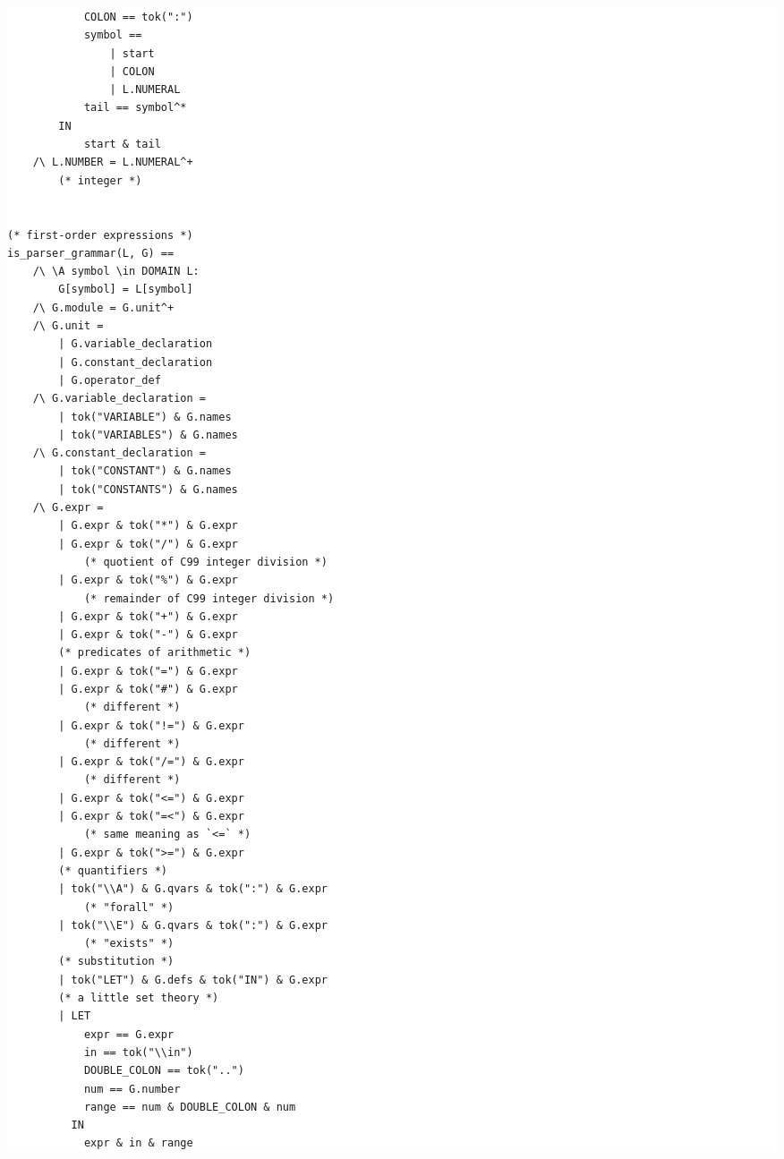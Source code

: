 ```tla
            COLON == tok(":")
            symbol ==
                | start
                | COLON
                | L.NUMERAL
            tail == symbol^*
        IN
            start & tail
    /\ L.NUMBER = L.NUMERAL^+
        (* integer *)


(* first-order expressions *)
is_parser_grammar(L, G) ==
    /\ \A symbol \in DOMAIN L:
        G[symbol] = L[symbol]
    /\ G.module = G.unit^+
    /\ G.unit =
        | G.variable_declaration
        | G.constant_declaration
        | G.operator_def
    /\ G.variable_declaration =
        | tok("VARIABLE") & G.names
        | tok("VARIABLES") & G.names
    /\ G.constant_declaration =
        | tok("CONSTANT") & G.names
        | tok("CONSTANTS") & G.names
    /\ G.expr =
        | G.expr & tok("*") & G.expr
        | G.expr & tok("/") & G.expr
            (* quotient of C99 integer division *)
        | G.expr & tok("%") & G.expr
            (* remainder of C99 integer division *)
        | G.expr & tok("+") & G.expr
        | G.expr & tok("-") & G.expr
        (* predicates of arithmetic *)
        | G.expr & tok("=") & G.expr
        | G.expr & tok("#") & G.expr
            (* different *)
        | G.expr & tok("!=") & G.expr
            (* different *)
        | G.expr & tok("/=") & G.expr
            (* different *)
        | G.expr & tok("<=") & G.expr
        | G.expr & tok("=<") & G.expr
            (* same meaning as `<=` *)
        | G.expr & tok(">=") & G.expr
        (* quantifiers *)
        | tok("\\A") & G.qvars & tok(":") & G.expr
            (* "forall" *)
        | tok("\\E") & G.qvars & tok(":") & G.expr
            (* "exists" *)
        (* substitution *)
        | tok("LET") & G.defs & tok("IN") & G.expr
        (* a little set theory *)
        | LET
            expr == G.expr
            in == tok("\\in")
            DOUBLE_COLON == tok("..")
            num == G.number
            range == num & DOUBLE_COLON & num
          IN
            expr & in & range
```